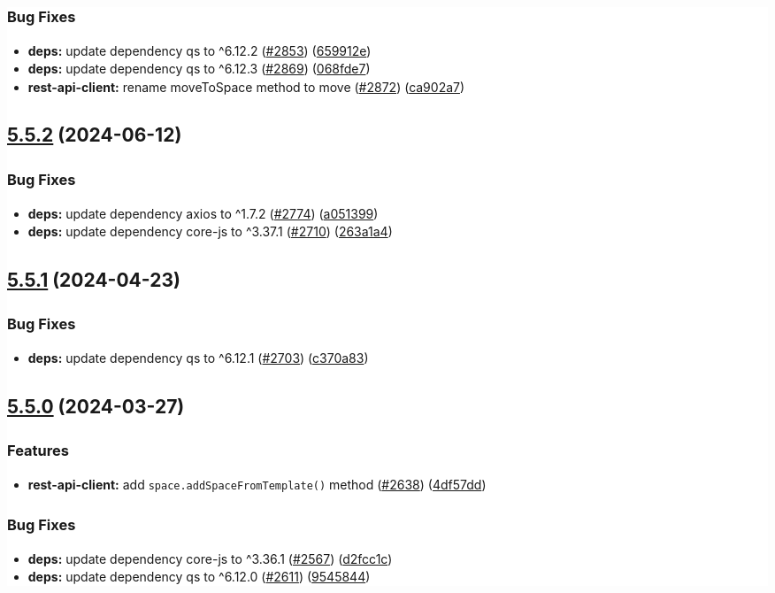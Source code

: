 
### Bug Fixes

* **deps:** update dependency qs to ^6.12.2 ([#2853](https://github.com/kintone/js-sdk/issues/2853)) ([659912e](https://github.com/kintone/js-sdk/commit/659912ef627db6ed23867e9e7d8a405a76b8827e))
* **deps:** update dependency qs to ^6.12.3 ([#2869](https://github.com/kintone/js-sdk/issues/2869)) ([068fde7](https://github.com/kintone/js-sdk/commit/068fde7fc5dbc2519ad011132738b6dc48e49961))
* **rest-api-client:** rename moveToSpace method to move ([#2872](https://github.com/kintone/js-sdk/issues/2872)) ([ca902a7](https://github.com/kintone/js-sdk/commit/ca902a7be9e7e1674d4138966049afee7716b149))

## [5.5.2](https://github.com/kintone/js-sdk/compare/@kintone/rest-api-client@5.5.1...@kintone/rest-api-client@5.5.2) (2024-06-12)


### Bug Fixes

* **deps:** update dependency axios to ^1.7.2 ([#2774](https://github.com/kintone/js-sdk/issues/2774)) ([a051399](https://github.com/kintone/js-sdk/commit/a0513991d2ea1c41d5bf044ede8b9794efa26202))
* **deps:** update dependency core-js to ^3.37.1 ([#2710](https://github.com/kintone/js-sdk/issues/2710)) ([263a1a4](https://github.com/kintone/js-sdk/commit/263a1a4e395cf6e36df93cca8e07b6878b7a1242))

## [5.5.1](https://github.com/kintone/js-sdk/compare/@kintone/rest-api-client@5.5.0...@kintone/rest-api-client@5.5.1) (2024-04-23)


### Bug Fixes

* **deps:** update dependency qs to ^6.12.1 ([#2703](https://github.com/kintone/js-sdk/issues/2703)) ([c370a83](https://github.com/kintone/js-sdk/commit/c370a83f45a1ce13137bb4e1ebed245aa46bc16e))

## [5.5.0](https://github.com/kintone/js-sdk/compare/@kintone/rest-api-client@5.4.0...@kintone/rest-api-client@5.5.0) (2024-03-27)


### Features

* **rest-api-client:** add `space.addSpaceFromTemplate()` method ([#2638](https://github.com/kintone/js-sdk/issues/2638)) ([4df57dd](https://github.com/kintone/js-sdk/commit/4df57dd3d1d9ad744c3c6ac06e4aa74e2407cc7d))


### Bug Fixes

* **deps:** update dependency core-js to ^3.36.1 ([#2567](https://github.com/kintone/js-sdk/issues/2567)) ([d2fcc1c](https://github.com/kintone/js-sdk/commit/d2fcc1c504702d18a35a9f0ae0b4265b2a797f9d))
* **deps:** update dependency qs to ^6.12.0 ([#2611](https://github.com/kintone/js-sdk/issues/2611)) ([9545844](https://github.com/kintone/js-sdk/commit/954584430e99e705e85308f059fa7f0d07174458))
